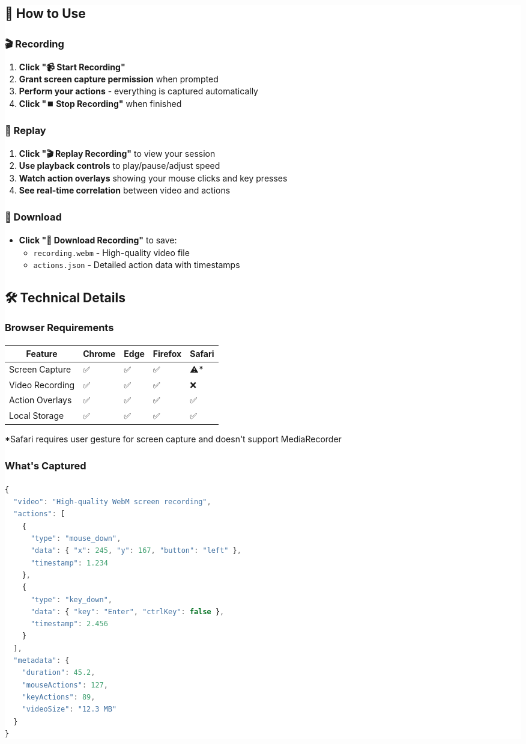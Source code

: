## 📖 How to Use

### 🎬 Recording
1. **Click "📹 Start Recording"**
2. **Grant screen capture permission** when prompted
3. **Perform your actions** - everything is captured automatically
4. **Click "⏹️ Stop Recording"** when finished

### 🎥 Replay
1. **Click "🎬 Replay Recording"** to view your session
2. **Use playback controls** to play/pause/adjust speed
3. **Watch action overlays** showing your mouse clicks and key presses
4. **See real-time correlation** between video and actions

### 💾 Download
- **Click "💾 Download Recording"** to save:
  - `recording.webm` - High-quality video file
  - `actions.json` - Detailed action data with timestamps

## 🛠️ Technical Details

### Browser Requirements
| Feature | Chrome | Edge | Firefox | Safari |
|---------|--------|------|---------|--------|
| Screen Capture | ✅ | ✅ | ✅ | ⚠️* |
| Video Recording | ✅ | ✅ | ✅ | ❌ |
| Action Overlays | ✅ | ✅ | ✅ | ✅ |
| Local Storage | ✅ | ✅ | ✅ | ✅ |

*Safari requires user gesture for screen capture and doesn't support MediaRecorder

### What's Captured
```javascript
{
  "video": "High-quality WebM screen recording",
  "actions": [
    {
      "type": "mouse_down",
      "data": { "x": 245, "y": 167, "button": "left" },
      "timestamp": 1.234
    },
    {
      "type": "key_down", 
      "data": { "key": "Enter", "ctrlKey": false },
      "timestamp": 2.456
    }
  ],
  "metadata": {
    "duration": 45.2,
    "mouseActions": 127,
    "keyActions": 89,
    "videoSize": "12.3 MB"
  }
}
```
